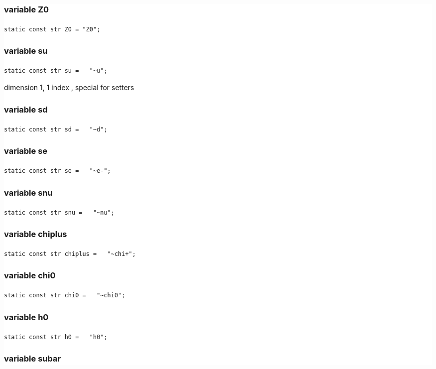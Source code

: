 
### variable Z0

```
static const str Z0 = "Z0";
```


### variable su

```
static const str su =   "~u";
```

dimension 1, 1 index , special for setters 

### variable sd

```
static const str sd =   "~d";
```


### variable se

```
static const str se =   "~e-";
```


### variable snu

```
static const str snu =   "~nu";
```


### variable chiplus

```
static const str chiplus =   "~chi+";
```


### variable chi0

```
static const str chi0 =   "~chi0";
```


### variable h0

```
static const str h0 =   "h0";
```


### variable subar
